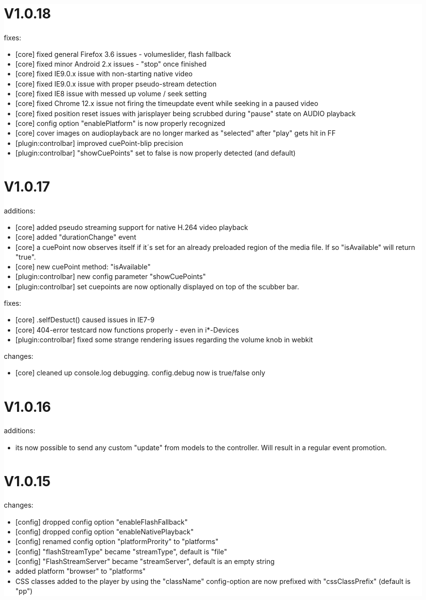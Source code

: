 
V1.0.18
=======

  fixes:
  * [core] fixed general Firefox 3.6 issues - volumeslider, flash fallback
  * [core] fixed minor Android 2.x issues - "stop" once finished
  * [core] fixed IE9.0.x issue with non-starting native video
  * [core] fixed IE9.0.x issue with proper pseudo-stream detection
  * [core] fixed IE8 issue with messed up volume / seek setting
  * [core] fixed Chrome 12.x issue not firing the timeupdate event while seeking in a paused video
  * [core] fixed position reset issues with jarisplayer being scrubbed during "pause" state on AUDIO playback
  * [core] config option "enable<Platform>Platform" is now properly recognized
  * [core] cover images on audioplayback are no longer marked as "selected" after "play" gets hit in FF 
  * [plugin:controlbar] improved cuePoint-blip precision
  * [plugin:controlbar] "showCuePoints" set to false is now properly detected (and default)


V1.0.17
=======

 additions:
 * [core] added pseudo streaming support for native H.264 video playback
 * [core] added "durationChange" event
 * [core] a cuePoint now observes itself if it´s set for an already preloaded region of the media file. If so "isAvailable" will return "true".
 * [core] new cuePoint method: "isAvailable"
 * [plugin:controlbar] new config parameter "showCuePoints"
 * [plugin:controlbar] set cuepoints are now optionally displayed on top of the scubber bar.
 
 fixes:
 * [core] .selfDestuct() caused issues in IE7-9
 * [core] 404-error testcard now functions properly - even in i*-Devices
 * [plugin:controlbar] fixed some strange rendering issues regarding the volume knob in webkit
 
 changes:
 * [core] cleaned up console.log debugging. config.debug now is true/false only
 

V1.0.16
=======

 additions:
 * its now possible to send any custom "update" from models to the controller. Will result in a regular event promotion.
 

V1.0.15
=======

 changes:
 * [config] dropped config option "enableFlashFallback"
 * [config] dropped config option "enableNativePlayback"
 * [config] renamed config option "platformPrority" to "platforms"
 * [config] "flashStreamType" became "streamType", default is "file"
 * [config] "FlashStreamServer" became "streamServer", default is an empty string
 * added platform "browser" to "platforms"
 * CSS classes added to the player by using the "className" config-option are now prefixed with "cssClassPrefix" (default is "pp")
 